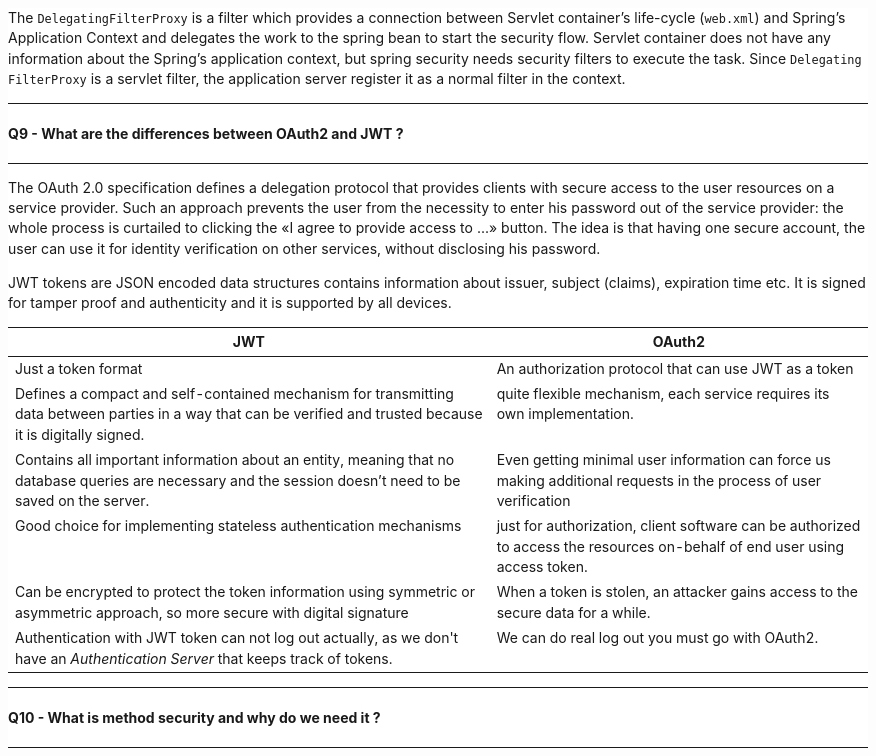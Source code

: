 The `DelegatingFilterProxy`  is a filter which provides a connection between Servlet container’s life-cycle (`web.xml`) and Spring’s Application Context  and  delegates the work to the spring bean to start the security flow.  Servlet container does not have any information about the Spring’s application context, but spring security needs security filters to execute the task. Since `DelegatingFilterProxy`  is a servlet filter, the application server register it as a normal filter in the context.


---

#### Q9 - What are the differences between OAuth2 and  JWT ?

---

The OAuth 2.0 specification defines a delegation protocol that provides clients with secure access to the user resources on a service provider. Such an approach prevents the user from the necessity to enter his password out of the service provider: the whole process is curtailed to clicking the «I agree to provide access to ...» button. The idea is that having one secure account, the user can use it for identity verification on other services, without disclosing his password.

JWT tokens are JSON encoded data structures contains information about issuer, subject (claims), expiration time etc. It is signed for tamper proof and authenticity and it is  supported by all devices.


| JWT | OAuth2 |
|-------|------------|
|  Just a token format | An authorization protocol that can use JWT as a token |
|  Defines a compact and self-contained mechanism for transmitting data between parties in a way that can be verified and trusted because it is digitally signed. |  quite flexible mechanism, each service requires its own implementation. |
| Contains all important information about an entity, meaning that no database queries are necessary and the session doesn’t need to be saved on the server. | Even getting minimal user information can force us making additional requests in the process of user verification |
| Good choice for implementing stateless authentication mechanisms |  just for authorization, client software can be authorized to access the resources on-behalf of end user using access token.|
|  Can be encrypted to protect the token information using symmetric or asymmetric approach, so more secure with digital signature | When a token is stolen, an attacker gains access to the secure data for a while. |
| Authentication with JWT token can not log out actually, as we don't have an *Authentication Server* that keeps track of tokens. | We can do real log out you must go with OAuth2. | 



---

#### Q10 - What is method security and why do we need it ?

---

